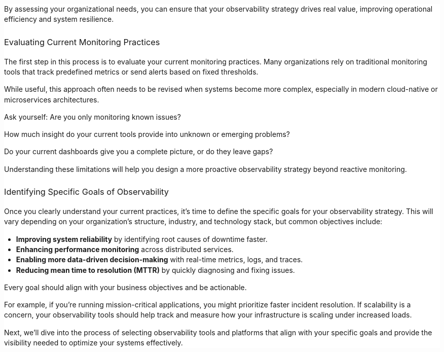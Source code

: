 <p><span style="font-weight: 400;">By assessing your organizational needs, you can ensure that your observability strategy drives real value, improving operational efficiency and system resilience.</span></p>

<h3><span style="font-weight: 400;">Evaluating Current Monitoring Practices</span></h3>

<p><span style="font-weight: 400;">The first step in this process is to evaluate your current monitoring practices. Many organizations rely on traditional monitoring tools that track predefined metrics or send alerts based on fixed thresholds.&nbsp;</span></p>

<p><span style="font-weight: 400;">While useful, this approach often needs to be revised when systems become more complex, especially in modern cloud-native or microservices architectures.</span></p>

<p><span style="font-weight: 400;">Ask yourself: Are you only monitoring known issues?&nbsp;</span></p>

<p><span style="font-weight: 400;">How much insight do your current tools provide into unknown or emerging problems?&nbsp;</span></p>

<p><span style="font-weight: 400;">Do your current dashboards give you a complete picture, or do they leave gaps?&nbsp;</span></p>

<p><span style="font-weight: 400;">Understanding these limitations will help you design a more proactive observability strategy beyond reactive monitoring.</span></p>

<h3><span style="font-weight: 400;">Identifying Specific Goals of Observability</span></h3>

<p><span style="font-weight: 400;">Once you clearly understand your current practices, it&rsquo;s time to define the specific goals for your observability strategy. This will vary depending on your organization&rsquo;s structure, industry, and technology stack, but common objectives include:</span></p>

<ul>

<li style="font-weight: 400;"><strong>Improving system reliability</strong><span style="font-weight: 400;"> by identifying root causes of downtime faster.</span></li>

<li style="font-weight: 400;"><strong>Enhancing performance monitoring</strong><span style="font-weight: 400;"> across distributed services.</span></li>

<li style="font-weight: 400;"><strong>Enabling more data-driven decision-making</strong><span style="font-weight: 400;"> with real-time metrics, logs, and traces.</span></li>

<li style="font-weight: 400;"><strong>Reducing mean time to resolution (MTTR)</strong><span style="font-weight: 400;"> by quickly diagnosing and fixing issues.</span></li>

</ul>

<p><span style="font-weight: 400;">Every goal should align with your business objectives and be actionable.&nbsp;</span></p>

<p><span style="font-weight: 400;">For example, if you&rsquo;re running mission-critical applications, you might prioritize faster incident resolution. If scalability is a concern, your observability tools should help track and measure how your infrastructure is scaling under increased loads.</span></p>

<p><span style="font-weight: 400;">Next, we&rsquo;ll dive into the process of selecting observability tools and platforms that align with your specific goals and provide the visibility needed to optimize your systems effectively.</span></p>
